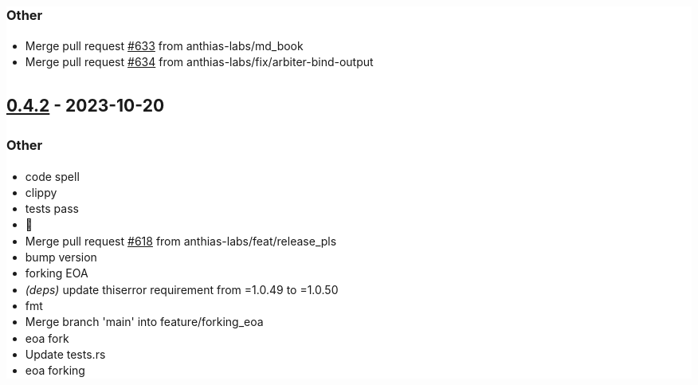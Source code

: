 ### Other
- Merge pull request [#633](https://github.com/astraly-labs/starkbiter/pull/633) from anthias-labs/md_book
- Merge pull request [#634](https://github.com/astraly-labs/starkbiter/pull/634) from anthias-labs/fix/arbiter-bind-output

## [0.4.2](https://github.com/astraly-labs/starkbiter/compare/arbiter-v0.4.1...arbiter-v0.4.2) - 2023-10-20

### Other
- code spell
- clippy
- tests pass
- 🧪
- Merge pull request [#618](https://github.com/astraly-labs/starkbiter/pull/618) from anthias-labs/feat/release_pls
- bump version
- forking EOA
- *(deps)* update thiserror requirement from =1.0.49 to =1.0.50
- fmt
- Merge branch 'main' into feature/forking_eoa
- eoa fork
- Update tests.rs
- eoa forking
